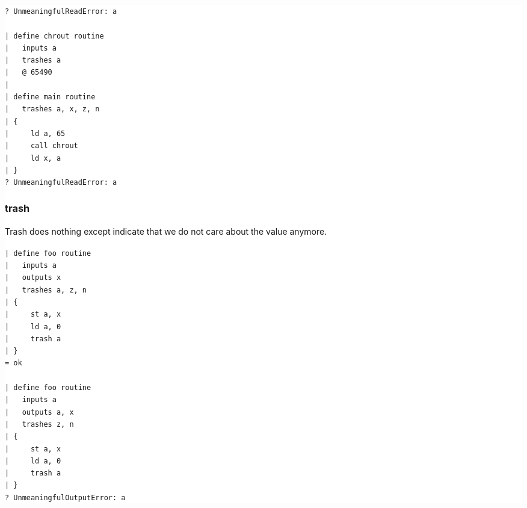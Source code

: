     ? UnmeaningfulReadError: a

    | define chrout routine
    |   inputs a
    |   trashes a
    |   @ 65490
    | 
    | define main routine
    |   trashes a, x, z, n
    | {
    |     ld a, 65
    |     call chrout
    |     ld x, a
    | }
    ? UnmeaningfulReadError: a

### trash ###

Trash does nothing except indicate that we do not care about the value anymore.

    | define foo routine
    |   inputs a
    |   outputs x
    |   trashes a, z, n
    | {
    |     st a, x
    |     ld a, 0
    |     trash a
    | }
    = ok

    | define foo routine
    |   inputs a
    |   outputs a, x
    |   trashes z, n
    | {
    |     st a, x
    |     ld a, 0
    |     trash a
    | }
    ? UnmeaningfulOutputError: a
